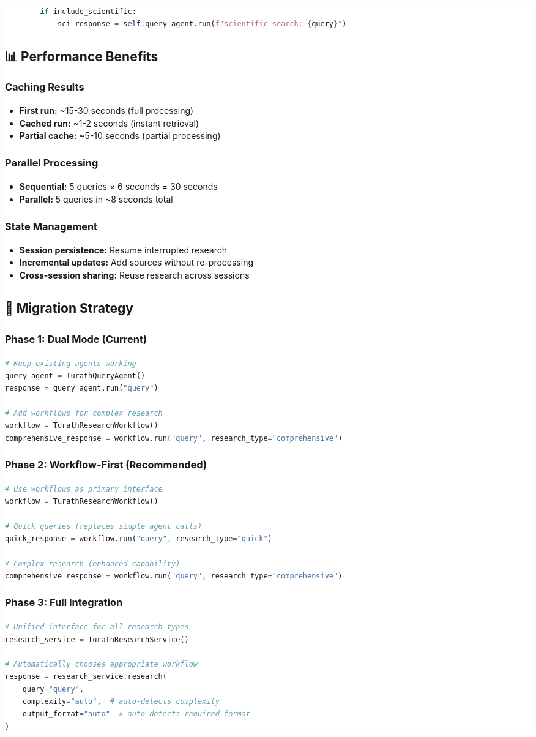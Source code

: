 ```python
        if include_scientific:
            sci_response = self.query_agent.run(f"scientific_search: {query}")
```

## 📊 Performance Benefits

### Caching Results
- **First run:** ~15-30 seconds (full processing)
- **Cached run:** ~1-2 seconds (instant retrieval)
- **Partial cache:** ~5-10 seconds (partial processing)

### Parallel Processing
- **Sequential:** 5 queries × 6 seconds = 30 seconds
- **Parallel:** 5 queries in ~8 seconds total

### State Management
- **Session persistence:** Resume interrupted research
- **Incremental updates:** Add sources without re-processing
- **Cross-session sharing:** Reuse research across sessions

## 🔄 Migration Strategy

### Phase 1: Dual Mode (Current)
```python
# Keep existing agents working
query_agent = TurathQueryAgent()
response = query_agent.run("query")

# Add workflows for complex research
workflow = TurathResearchWorkflow()
comprehensive_response = workflow.run("query", research_type="comprehensive")
```

### Phase 2: Workflow-First (Recommended)
```python
# Use workflows as primary interface
workflow = TurathResearchWorkflow()

# Quick queries (replaces simple agent calls)
quick_response = workflow.run("query", research_type="quick")

# Complex research (enhanced capability)
comprehensive_response = workflow.run("query", research_type="comprehensive")
```

### Phase 3: Full Integration
```python
# Unified interface for all research types
research_service = TurathResearchService()

# Automatically chooses appropriate workflow
response = research_service.research(
    query="query",
    complexity="auto",  # auto-detects complexity
    output_format="auto"  # auto-detects required format
)
```
